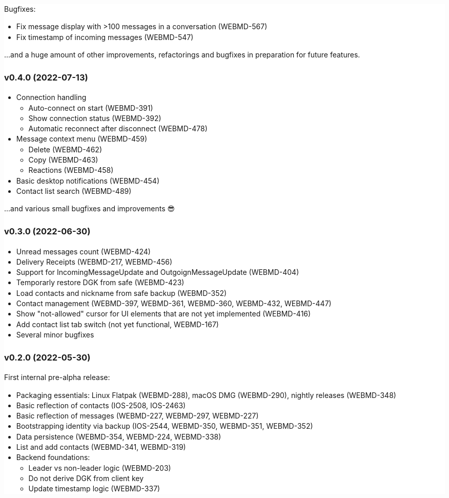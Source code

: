 Bugfixes:

- Fix message display with >100 messages in a conversation (WEBMD-567)
- Fix timestamp of incoming messages (WEBMD-547)

...and a huge amount of other improvements, refactorings and bugfixes in
preparation for future features.

### v0.4.0 (2022-07-13)

- Connection handling
  - Auto-connect on start (WEBMD-391)
  - Show connection status (WEBMD-392)
  - Automatic reconnect after disconnect (WEBMD-478)
- Message context menu (WEBMD-459)
  - Delete (WEBMD-462)
  - Copy (WEBMD-463)
  - Reactions (WEBMD-458)
- Basic desktop notifications (WEBMD-454)
- Contact list search (WEBMD-489)

...and various small bugfixes and improvements 😎

### v0.3.0 (2022-06-30)

- Unread messages count (WEBMD-424)
- Delivery Receipts (WEBMD-217, WEBMD-456)
- Support for IncomingMessageUpdate and OutgoignMessageUpdate (WEBMD-404)
- Temporarly restore DGK from safe (WEBMD-423)
- Load contacts and nickname from safe backup (WEBMD-352)
- Contact management (WEBMD-397, WEBMD-361, WEBMD-360, WEBMD-432, WEBMD-447)
- Show "not-allowed" cursor for UI elements that are not yet implemented (WEBMD-416)
- Add contact list tab switch (not yet functional, WEBMD-167)
- Several minor bugfixes

### v0.2.0 (2022-05-30)

First internal pre-alpha release:

- Packaging essentials: Linux Flatpak (WEBMD-288), macOS DMG (WEBMD-290),
  nightly releases (WEBMD-348)
- Basic reflection of contacts (IOS-2508, IOS-2463)
- Basic reflection of messages (WEBMD-227, WEBMD-297, WEBMD-227)
- Bootstrapping identity via backup (IOS-2544, WEBMD-350, WEBMD-351, WEBMD-352)
- Data persistence (WEBMD-354, WEBMD-224, WEBMD-338)
- List and add contacts (WEBMD-341, WEBMD-319)
- Backend foundations:
  - Leader vs non-leader logic (WEBMD-203)
  - Do not derive DGK from client key
  - Update timestamp logic (WEBMD-337)

